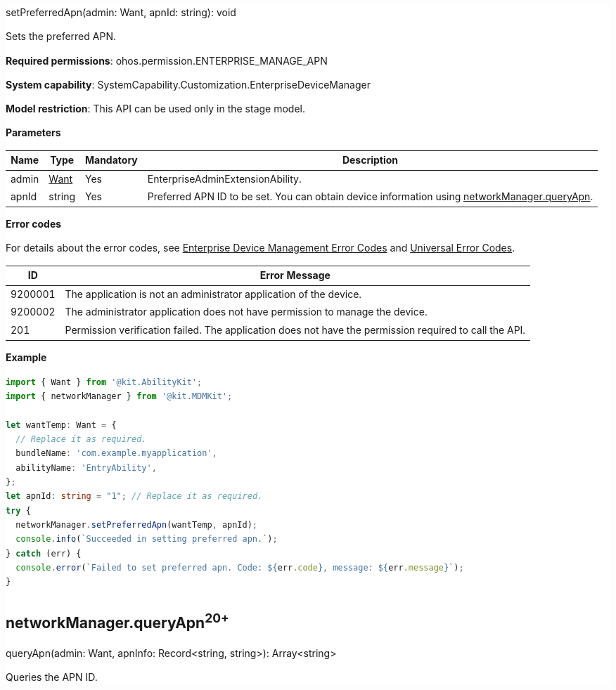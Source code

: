 setPreferredApn(admin: Want, apnId: string): void

Sets the preferred APN.

**Required permissions**: ohos.permission.ENTERPRISE_MANAGE_APN

**System capability**: SystemCapability.Customization.EnterpriseDeviceManager

**Model restriction**: This API can be used only in the stage model.

**Parameters**

| Name| Type                                                   | Mandatory| Description          |
| ------ | ------------------------------------------------------- | ---- | -------------- |
| admin  | [Want](../apis-ability-kit/js-apis-app-ability-want.md) | Yes  | EnterpriseAdminExtensionAbility.|
| apnId  | string | Yes  | Preferred APN ID to be set. You can obtain device information using [networkManager.queryApn](#networkmanagerqueryapn20).|

**Error codes**

For details about the error codes, see [Enterprise Device Management Error Codes](errorcode-enterpriseDeviceManager.md) and [Universal Error Codes](../errorcode-universal.md).

| ID| Error Message                                                    |
| -------- | ------------------------------------------------------------ |
| 9200001  | The application is not an administrator application of the device. |
| 9200002  | The administrator application does not have permission to manage the device. |
| 201      | Permission verification failed. The application does not have the permission required to call the API. |

**Example**

```ts
import { Want } from '@kit.AbilityKit';
import { networkManager } from '@kit.MDMKit';

let wantTemp: Want = {
  // Replace it as required.
  bundleName: 'com.example.myapplication',
  abilityName: 'EntryAbility',
};
let apnId: string = "1"; // Replace it as required.
try {
  networkManager.setPreferredApn(wantTemp, apnId);
  console.info(`Succeeded in setting preferred apn.`);
} catch (err) {
  console.error(`Failed to set preferred apn. Code: ${err.code}, message: ${err.message}`);
}
```

## networkManager.queryApn<sup>20+</sup>

queryApn(admin: Want, apnInfo: Record\<string, string>): Array\<string>

Queries the APN ID.
